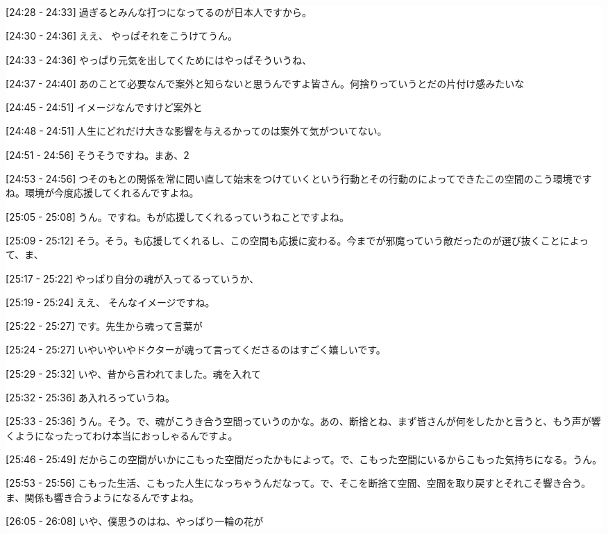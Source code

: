 [24:28 - 24:33]
過ぎるとみんな打つになってるのが日本人ですから。

[24:30 - 24:36]
ええ、
やっぱそれをこうけてうん。

[24:33 - 24:36]
やっぱり元気を出してくためにはやっぱそういうね、

[24:37 - 24:40]
あのことて必要なんで案外と知らないと思うんですよ皆さん。何捨りっていうとだの片付け感みたいな

[24:45 - 24:51]
イメージなんですけど案外と

[24:48 - 24:51]
人生にどれだけ大きな影響を与えるかってのは案外て気がついてない。

[24:51 - 24:56]
そうそうですね。まあ、2

[24:53 - 24:56]
つそのもとの関係を常に問い直して始末をつけていくという行動とその行動のによってできたこの空間のこう環境ですね。環境が今度応援してくれるんですよね。

[25:05 - 25:08]
うん。ですね。もが応援してくれるっていうねことですよね。

[25:09 - 25:12]
そう。そう。も応援してくれるし、この空間も応援に変わる。今までが邪魔っていう敵だったのが選び抜くことによって、ま、

[25:17 - 25:22]
やっぱり自分の魂が入ってるっていうか、

[25:19 - 25:24]
ええ、
そんなイメージですね。

[25:22 - 25:27]
です。先生から魂って言葉が

[25:24 - 25:27]
いやいやいやドクターが魂って言ってくださるのはすごく嬉しいです。

[25:29 - 25:32]
いや、昔から言われてました。魂を入れて

[25:32 - 25:36]
あ入れろっていうね。

[25:33 - 25:36]
うん。そう。で、魂がこうき合う空間っていうのかな。あの、断捨とね、まず皆さんが何をしたかと言うと、もう声が響くようになったってわけ本当におっしゃるんですよ。

[25:46 - 25:49]
だからこの空間がいかにこもった空間だったかもによって。で、こもった空間にいるからこもった気持ちになる。うん。

[25:53 - 25:56]
こもった生活、こもった人生になっちゃうんだなって。で、そこを断捨て空間、空間を取り戻すとそれこそ響き合う。ま、関係も響き合うようになるんですよね。

[26:05 - 26:08]
いや、僕思うのはね、やっぱり一輪の花が
